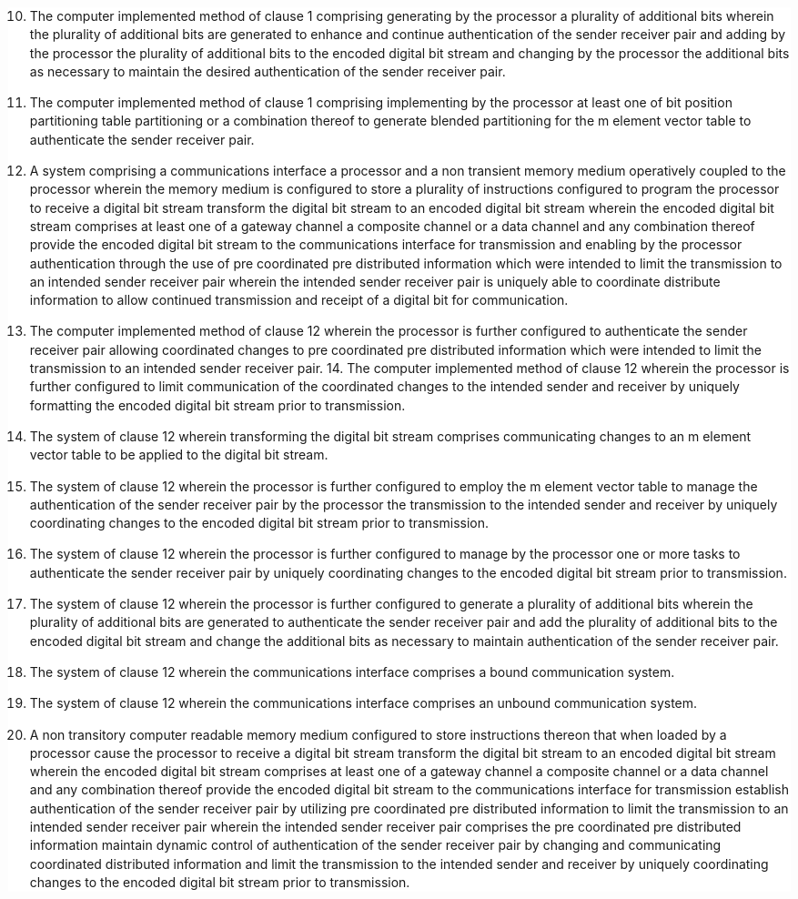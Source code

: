 10. The computer implemented method of clause 1 comprising generating by the processor a plurality of additional bits wherein the plurality of additional bits are generated to enhance and continue authentication of the sender receiver pair and adding by the processor the plurality of additional bits to the encoded digital bit stream and changing by the processor the additional bits as necessary to maintain the desired authentication of the sender receiver pair.

11. The computer implemented method of clause 1 comprising implementing by the processor at least one of bit position partitioning table partitioning or a combination thereof to generate blended partitioning for the m element vector table to authenticate the sender receiver pair.

12. A system comprising a communications interface a processor and a non transient memory medium operatively coupled to the processor wherein the memory medium is configured to store a plurality of instructions configured to program the processor to receive a digital bit stream transform the digital bit stream to an encoded digital bit stream wherein the encoded digital bit stream comprises at least one of a gateway channel a composite channel or a data channel and any combination thereof provide the encoded digital bit stream to the communications interface for transmission and enabling by the processor authentication through the use of pre coordinated pre distributed information which were intended to limit the transmission to an intended sender receiver pair wherein the intended sender receiver pair is uniquely able to coordinate distribute information to allow continued transmission and receipt of a digital bit for communication.

13. The computer implemented method of clause 12 wherein the processor is further configured to authenticate the sender receiver pair allowing coordinated changes to pre coordinated pre distributed information which were intended to limit the transmission to an intended sender receiver pair. 14. The computer implemented method of clause 12 wherein the processor is further configured to limit communication of the coordinated changes to the intended sender and receiver by uniquely formatting the encoded digital bit stream prior to transmission.

15. The system of clause 12 wherein transforming the digital bit stream comprises communicating changes to an m element vector table to be applied to the digital bit stream.

16. The system of clause 12 wherein the processor is further configured to employ the m element vector table to manage the authentication of the sender receiver pair by the processor the transmission to the intended sender and receiver by uniquely coordinating changes to the encoded digital bit stream prior to transmission.

17. The system of clause 12 wherein the processor is further configured to manage by the processor one or more tasks to authenticate the sender receiver pair by uniquely coordinating changes to the encoded digital bit stream prior to transmission.

18. The system of clause 12 wherein the processor is further configured to generate a plurality of additional bits wherein the plurality of additional bits are generated to authenticate the sender receiver pair and add the plurality of additional bits to the encoded digital bit stream and change the additional bits as necessary to maintain authentication of the sender receiver pair.

19. The system of clause 12 wherein the communications interface comprises a bound communication system.

20. The system of clause 12 wherein the communications interface comprises an unbound communication system.

21. A non transitory computer readable memory medium configured to store instructions thereon that when loaded by a processor cause the processor to receive a digital bit stream transform the digital bit stream to an encoded digital bit stream wherein the encoded digital bit stream comprises at least one of a gateway channel a composite channel or a data channel and any combination thereof provide the encoded digital bit stream to the communications interface for transmission establish authentication of the sender receiver pair by utilizing pre coordinated pre distributed information to limit the transmission to an intended sender receiver pair wherein the intended sender receiver pair comprises the pre coordinated pre distributed information maintain dynamic control of authentication of the sender receiver pair by changing and communicating coordinated distributed information and limit the transmission to the intended sender and receiver by uniquely coordinating changes to the encoded digital bit stream prior to transmission.


